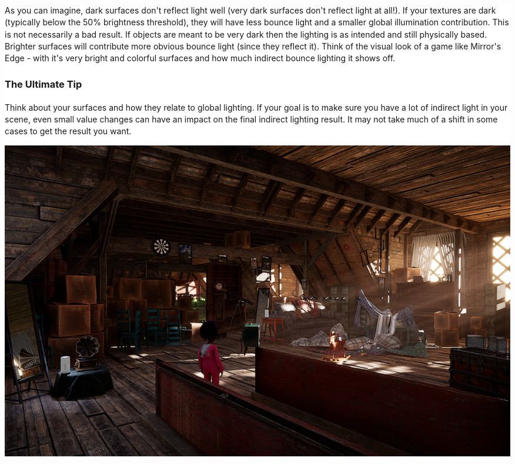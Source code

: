 As you can imagine, dark surfaces don't reflect light well (very dark surfaces don't reflect light at all!). If your textures are dark (typically below the 50% brightness threshold), they will have less bounce light and a smaller global illumination contribution. This is not necessarily a bad result. If objects are meant to be very dark then the lighting is as intended and still physically based. Brighter surfaces will contribute more obvious bounce light (since they reflect it). Think of the visual look of a game like Mirror's Edge - with it's very bright and colorful surfaces and how much indirect bounce lighting it shows off.

### The Ultimate Tip

Think about your surfaces and how they relate to global lighting. If your goal is to make sure you have a lot of indirect light in your scene, even small value changes can have an impact on the final indirect lighting result. It may not take much of a shift in some cases to get the result you want.

![](Images/direct+rtxgi+texture.png)

[direct]: ../images/ue4-plugin/direct-only.png
[indirect]: ../images/ue4-plugin/direct+rtxgi.png